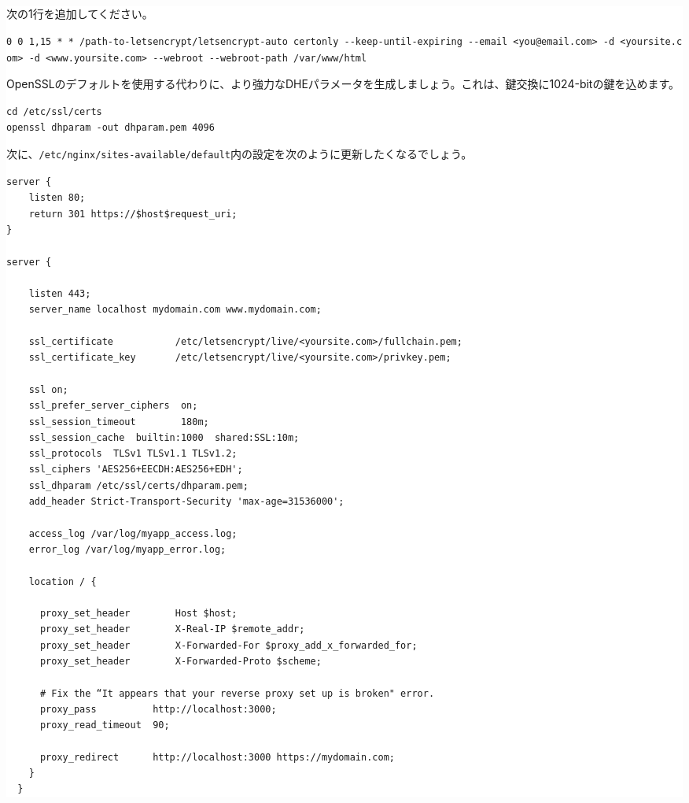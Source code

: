 次の1行を追加してください。

```
0 0 1,15 * * /path-to-letsencrypt/letsencrypt-auto certonly --keep-until-expiring --email <you@email.com> -d <yoursite.com> -d <www.yoursite.com> --webroot --webroot-path /var/www/html
```

OpenSSLのデフォルトを使用する代わりに、より強力なDHEパラメータを生成しましょう。これは、鍵交換に1024-bitの鍵を込めます。

```
cd /etc/ssl/certs
openssl dhparam -out dhparam.pem 4096
```

次に、`/etc/nginx/sites-available/default`内の設定を次のように更新したくなるでしょう。

```
server {
    listen 80;
    return 301 https://$host$request_uri;
}

server {

    listen 443;
    server_name localhost mydomain.com www.mydomain.com;

    ssl_certificate           /etc/letsencrypt/live/<yoursite.com>/fullchain.pem;
    ssl_certificate_key       /etc/letsencrypt/live/<yoursite.com>/privkey.pem;

    ssl on;
    ssl_prefer_server_ciphers  on;
    ssl_session_timeout        180m;
    ssl_session_cache  builtin:1000  shared:SSL:10m;
    ssl_protocols  TLSv1 TLSv1.1 TLSv1.2;
    ssl_ciphers 'AES256+EECDH:AES256+EDH';
    ssl_dhparam /etc/ssl/certs/dhparam.pem;
    add_header Strict-Transport-Security 'max-age=31536000';

    access_log /var/log/myapp_access.log;
    error_log /var/log/myapp_error.log;

    location / {

      proxy_set_header        Host $host;
      proxy_set_header        X-Real-IP $remote_addr;
      proxy_set_header        X-Forwarded-For $proxy_add_x_forwarded_for;
      proxy_set_header        X-Forwarded-Proto $scheme;

      # Fix the “It appears that your reverse proxy set up is broken" error.
      proxy_pass          http://localhost:3000;
      proxy_read_timeout  90;

      proxy_redirect      http://localhost:3000 https://mydomain.com;
    }
  }
```
